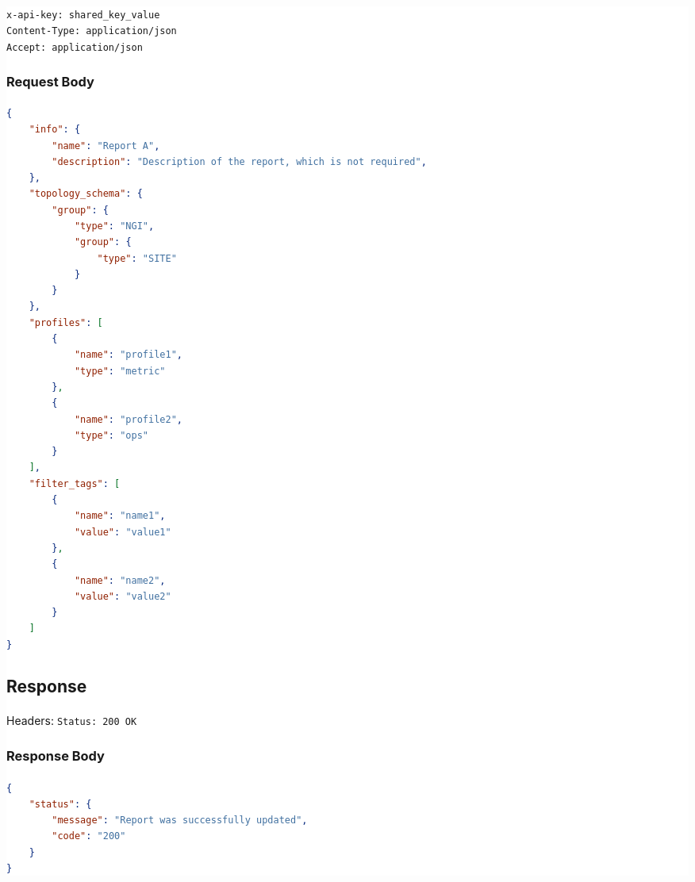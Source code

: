 ```
x-api-key: shared_key_value
Content-Type: application/json
Accept: application/json
```

### Request Body

```json
{
    "info": {
        "name": "Report A",
        "description": "Description of the report, which is not required",
    },
    "topology_schema": {
        "group": {
            "type": "NGI",
            "group": {
                "type": "SITE"
            }
        }
    },
    "profiles": [
        {
            "name": "profile1",
            "type": "metric"
        },
        {
            "name": "profile2",
            "type": "ops"
        }
    ],
    "filter_tags": [
        {
            "name": "name1",
            "value": "value1"
        },
        {
            "name": "name2",
            "value": "value2"
        }
    ]
}
```

## Response
Headers: `Status: 200 OK`

### Response Body

```json
{
    "status": {
        "message": "Report was successfully updated",
        "code": "200"
    }
}
```
